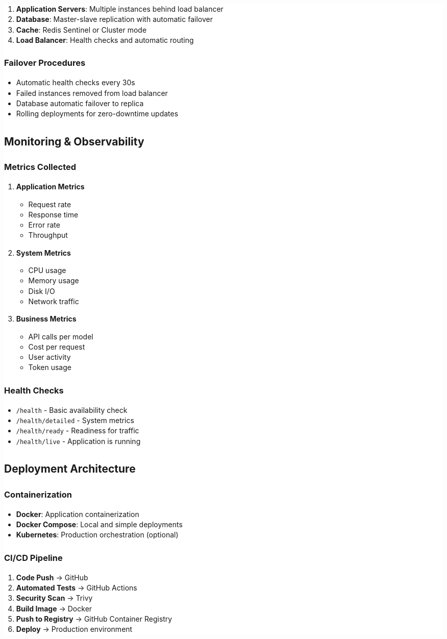 1. **Application Servers**: Multiple instances behind load balancer
2. **Database**: Master-slave replication with automatic failover
3. **Cache**: Redis Sentinel or Cluster mode
4. **Load Balancer**: Health checks and automatic routing

### Failover Procedures

- Automatic health checks every 30s
- Failed instances removed from load balancer
- Database automatic failover to replica
- Rolling deployments for zero-downtime updates

## Monitoring & Observability

### Metrics Collected

1. **Application Metrics**
   - Request rate
   - Response time
   - Error rate
   - Throughput

2. **System Metrics**
   - CPU usage
   - Memory usage
   - Disk I/O
   - Network traffic

3. **Business Metrics**
   - API calls per model
   - Cost per request
   - User activity
   - Token usage

### Health Checks

- `/health` - Basic availability check
- `/health/detailed` - System metrics
- `/health/ready` - Readiness for traffic
- `/health/live` - Application is running

## Deployment Architecture

### Containerization

- **Docker**: Application containerization
- **Docker Compose**: Local and simple deployments
- **Kubernetes**: Production orchestration (optional)

### CI/CD Pipeline

1. **Code Push** → GitHub
2. **Automated Tests** → GitHub Actions
3. **Security Scan** → Trivy
4. **Build Image** → Docker
5. **Push to Registry** → GitHub Container Registry
6. **Deploy** → Production environment

